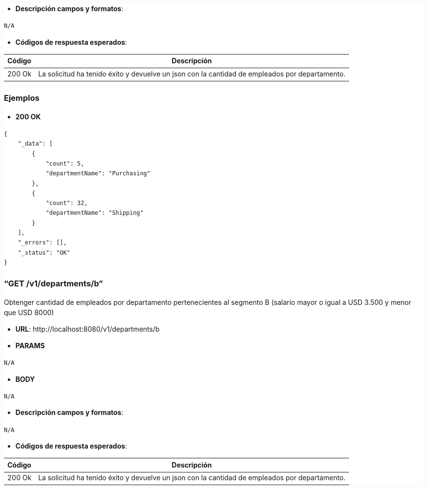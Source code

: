 - **Descripción campos y formatos**:
```
N/A
```

- **Códigos de respuesta esperados**:

| Código          | Descripción                                                                                    |
|-----------------|------------------------------------------------------------------------------------------------|
| 200 Ok          | La solicitud ha tenido éxito y devuelve un json con la cantidad de empleados por departamento. |

### Ejemplos
- **200 OK**
```
{
    "_data": [
        {
            "count": 5,
            "departmentName": "Purchasing"
        },
        {
            "count": 32,
            "departmentName": "Shipping"
        }
    ],
    "_errors": [],
    "_status": "OK"
}
```

### “GET /v1/departments/b”
Obtenger cantidad de empleados por departamento pertenecientes al segmento B (salario mayor o igual a USD 3.500 y menor que USD 8000)

- **URL**: http://localhost:8080/v1/departments/b

- **PARAMS**
```
N/A
```
- **BODY**
```
N/A
```

- **Descripción campos y formatos**:
```
N/A
```

- **Códigos de respuesta esperados**:

| Código          | Descripción                                                                                    |
|-----------------|------------------------------------------------------------------------------------------------|
| 200 Ok          | La solicitud ha tenido éxito y devuelve un json con la cantidad de empleados por departamento. |
